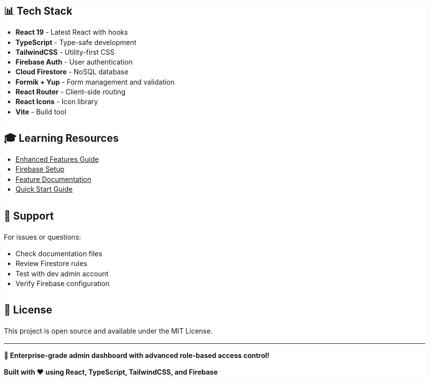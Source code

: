 ## 📊 Tech Stack

- **React 19** - Latest React with hooks
- **TypeScript** - Type-safe development
- **TailwindCSS** - Utility-first CSS
- **Firebase Auth** - User authentication
- **Cloud Firestore** - NoSQL database
- **Formik + Yup** - Form management and validation
- **React Router** - Client-side routing
- **React Icons** - Icon library
- **Vite** - Build tool

## 🎓 Learning Resources

- [Enhanced Features Guide](./ENHANCED_FEATURES.md)
- [Firebase Setup](./FIREBASE_SETUP.md)
- [Feature Documentation](./FEATURES.md)
- [Quick Start Guide](./QUICKSTART.md)

## 🤝 Support

For issues or questions:
- Check documentation files
- Review Firestore rules
- Test with dev admin account
- Verify Firebase configuration

## 📝 License

This project is open source and available under the MIT License.

---

**🎉 Enterprise-grade admin dashboard with advanced role-based access control!**

**Built with ❤️ using React, TypeScript, TailwindCSS, and Firebase**
